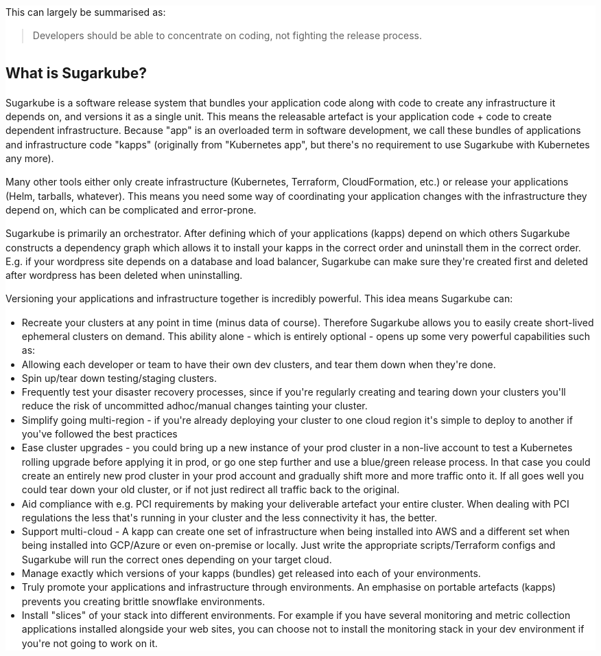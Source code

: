 This can largely be summarised as:

 > Developers should be able to concentrate on coding, not fighting the release process.

## What is Sugarkube?

Sugarkube is a software release system that bundles your application code along with code to create any infrastructure it depends on, and versions it as a single unit. This means the releasable artefact is your application code + code to create dependent infrastructure. Because "app" is an overloaded term in software development, we call these bundles of applications and infrastructure code "kapps" (originally from "Kubernetes app", but there's no requirement to use Sugarkube with Kubernetes any more).

Many other tools either only create infrastructure (Kubernetes, Terraform, CloudFormation, etc.) or release your applications (Helm, tarballs, whatever). This means you need some way of coordinating your application changes with the infrastructure they depend on, which can be complicated and error-prone.

Sugarkube is primarily an orchestrator. After defining which of your applications (kapps) depend on which others Sugarkube constructs a dependency graph which allows it to install your kapps in the correct order and uninstall them in the correct order. E.g. if your wordpress site depends on a database and load balancer, Sugarkube can make sure they're created first and deleted after wordpress has been deleted when uninstalling.

Versioning your applications and infrastructure together is incredibly powerful. This idea means Sugarkube can:

* Recreate your clusters at any point in time (minus data of course). Therefore Sugarkube allows you to easily create short-lived ephemeral clusters on demand. This ability alone - which is entirely optional - opens up some very powerful capabilities such as:
* Allowing each developer or team to have their own dev clusters, and tear them down when they're done.
* Spin up/tear down testing/staging clusters.
* Frequently test your disaster recovery processes, since if you're regularly creating and tearing down your clusters you'll reduce the risk of uncommitted adhoc/manual changes tainting your cluster.
* Simplify going multi-region - if you're already deploying your cluster to one cloud region it's simple to deploy to another if you've followed the best practices
* Ease cluster upgrades - you could bring up a new instance of your prod cluster in a non-live account to test a Kubernetes rolling upgrade before applying it in prod, or go one step further and use a blue/green release process. In that case you could create an entirely new prod cluster in your prod account and gradually shift more and more traffic onto it. If all goes well you could tear down your old cluster, or if not just redirect all traffic back to the original.
* Aid compliance with e.g. PCI requirements by making your deliverable artefact your entire cluster. When dealing with PCI regulations the less that's running in your cluster and the less connectivity it has, the better.
* Support multi-cloud - A kapp can create one set of infrastructure when being installed into AWS and a different set when being installed into GCP/Azure or even on-premise or locally. Just write the appropriate scripts/Terraform configs and Sugarkube will run the correct ones depending on your target cloud.
* Manage exactly which versions of your kapps (bundles) get released into each of your environments.
* Truly promote your applications and infrastructure through environments. An emphasise on portable artefacts (kapps) prevents you creating brittle snowflake environments.
* Install "slices" of your stack into different environments. For example if you have several monitoring and metric collection applications installed alongside your web sites, you can choose not to install the monitoring stack in your dev environment if you're not going to work on it.
